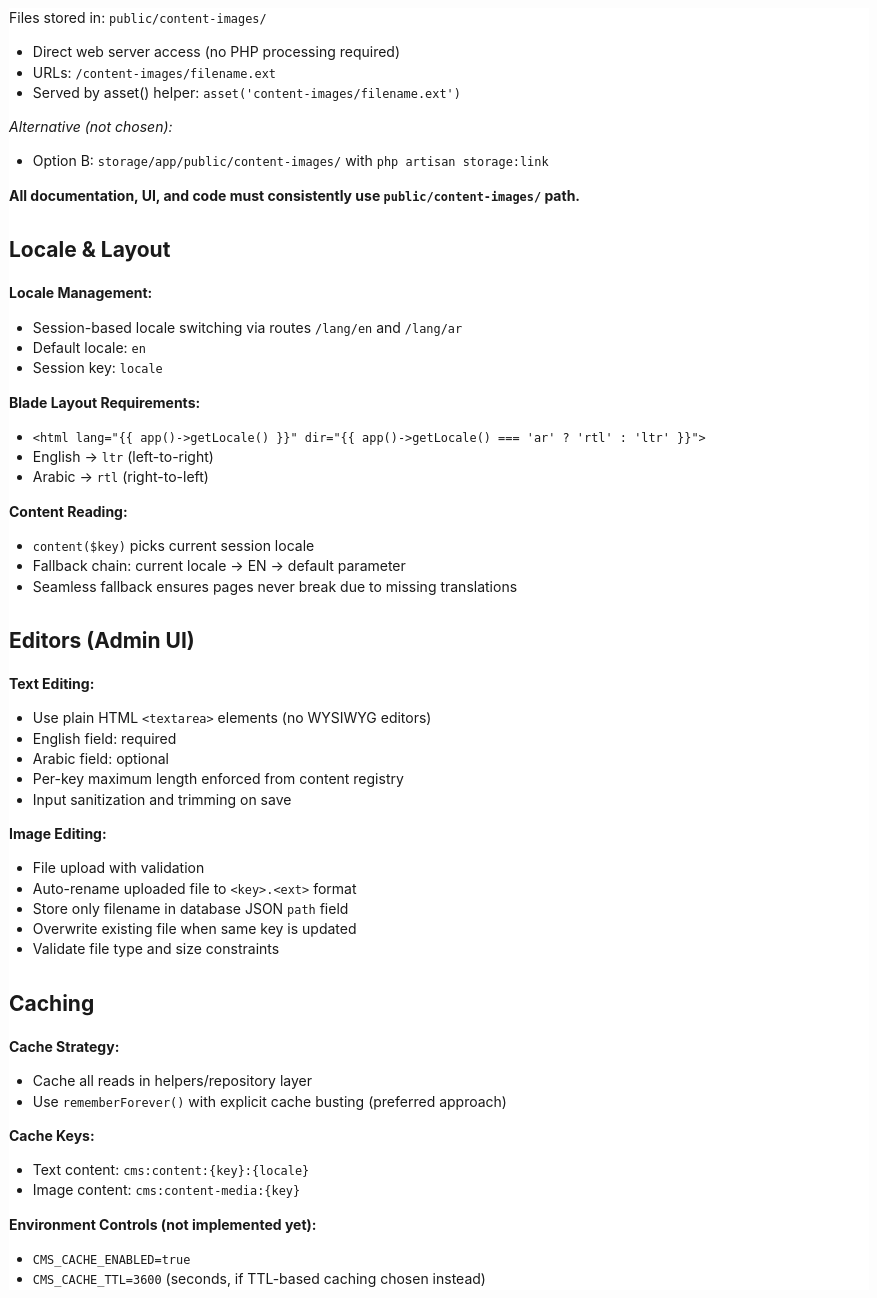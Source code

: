 Files stored in: `public/content-images/`
- Direct web server access (no PHP processing required)
- URLs: `/content-images/filename.ext`
- Served by asset() helper: `asset('content-images/filename.ext')`

*Alternative (not chosen):*
- Option B: `storage/app/public/content-images/` with `php artisan storage:link`

**All documentation, UI, and code must consistently use `public/content-images/` path.**

## Locale & Layout

**Locale Management:**
- Session-based locale switching via routes `/lang/en` and `/lang/ar`
- Default locale: `en`
- Session key: `locale`

**Blade Layout Requirements:**
- `<html lang="{{ app()->getLocale() }}" dir="{{ app()->getLocale() === 'ar' ? 'rtl' : 'ltr' }}">`
- English → `ltr` (left-to-right)
- Arabic → `rtl` (right-to-left)

**Content Reading:**
- `content($key)` picks current session locale
- Fallback chain: current locale → EN → default parameter
- Seamless fallback ensures pages never break due to missing translations

## Editors (Admin UI)

**Text Editing:**
- Use plain HTML `<textarea>` elements (no WYSIWYG editors)
- English field: required
- Arabic field: optional
- Per-key maximum length enforced from content registry
- Input sanitization and trimming on save

**Image Editing:**
- File upload with validation
- Auto-rename uploaded file to `<key>.<ext>` format
- Store only filename in database JSON `path` field
- Overwrite existing file when same key is updated
- Validate file type and size constraints

## Caching

**Cache Strategy:**
- Cache all reads in helpers/repository layer
- Use `rememberForever()` with explicit cache busting (preferred approach)

**Cache Keys:**
- Text content: `cms:content:{key}:{locale}`
- Image content: `cms:content-media:{key}`

**Environment Controls (not implemented yet):**
- `CMS_CACHE_ENABLED=true`
- `CMS_CACHE_TTL=3600` (seconds, if TTL-based caching chosen instead)
